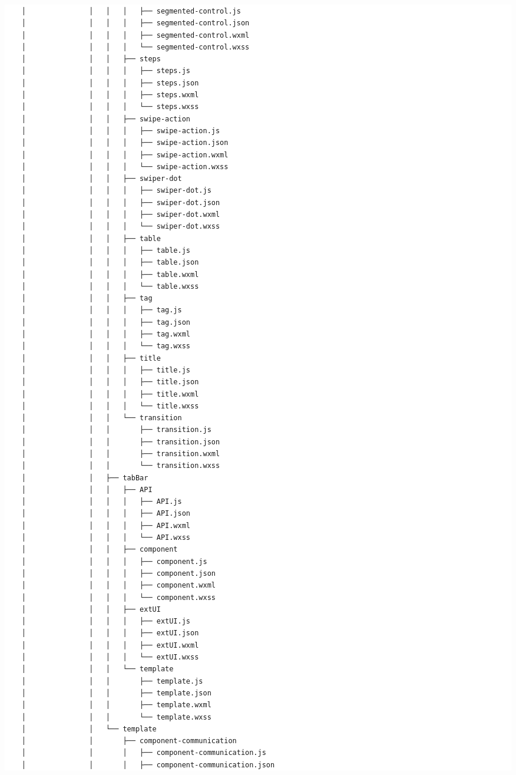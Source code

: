         │               │   │   │   ├── segmented-control.js
        │               │   │   │   ├── segmented-control.json
        │               │   │   │   ├── segmented-control.wxml
        │               │   │   │   └── segmented-control.wxss
        │               │   │   ├── steps
        │               │   │   │   ├── steps.js
        │               │   │   │   ├── steps.json
        │               │   │   │   ├── steps.wxml
        │               │   │   │   └── steps.wxss
        │               │   │   ├── swipe-action
        │               │   │   │   ├── swipe-action.js
        │               │   │   │   ├── swipe-action.json
        │               │   │   │   ├── swipe-action.wxml
        │               │   │   │   └── swipe-action.wxss
        │               │   │   ├── swiper-dot
        │               │   │   │   ├── swiper-dot.js
        │               │   │   │   ├── swiper-dot.json
        │               │   │   │   ├── swiper-dot.wxml
        │               │   │   │   └── swiper-dot.wxss
        │               │   │   ├── table
        │               │   │   │   ├── table.js
        │               │   │   │   ├── table.json
        │               │   │   │   ├── table.wxml
        │               │   │   │   └── table.wxss
        │               │   │   ├── tag
        │               │   │   │   ├── tag.js
        │               │   │   │   ├── tag.json
        │               │   │   │   ├── tag.wxml
        │               │   │   │   └── tag.wxss
        │               │   │   ├── title
        │               │   │   │   ├── title.js
        │               │   │   │   ├── title.json
        │               │   │   │   ├── title.wxml
        │               │   │   │   └── title.wxss
        │               │   │   └── transition
        │               │   │       ├── transition.js
        │               │   │       ├── transition.json
        │               │   │       ├── transition.wxml
        │               │   │       └── transition.wxss
        │               │   ├── tabBar
        │               │   │   ├── API
        │               │   │   │   ├── API.js
        │               │   │   │   ├── API.json
        │               │   │   │   ├── API.wxml
        │               │   │   │   └── API.wxss
        │               │   │   ├── component
        │               │   │   │   ├── component.js
        │               │   │   │   ├── component.json
        │               │   │   │   ├── component.wxml
        │               │   │   │   └── component.wxss
        │               │   │   ├── extUI
        │               │   │   │   ├── extUI.js
        │               │   │   │   ├── extUI.json
        │               │   │   │   ├── extUI.wxml
        │               │   │   │   └── extUI.wxss
        │               │   │   └── template
        │               │   │       ├── template.js
        │               │   │       ├── template.json
        │               │   │       ├── template.wxml
        │               │   │       └── template.wxss
        │               │   └── template
        │               │       ├── component-communication
        │               │       │   ├── component-communication.js
        │               │       │   ├── component-communication.json
